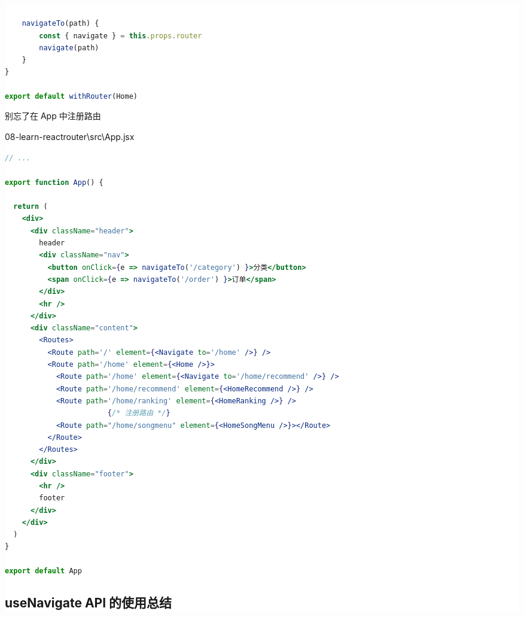 ```jsx

	navigateTo(path) {
		const { navigate } = this.props.router
		navigate(path)
	}
}

export default withRouter(Home)
```

别忘了在 App 中注册路由

08-learn-reactrouter\src\App.jsx

```jsx
// ...

export function App() {

  return (
    <div>
      <div className="header">
        header
        <div className="nav">
          <button onClick={e => navigateTo('/category') }>分类</button>
          <span onClick={e => navigateTo('/order') }>订单</span>
        </div>
        <hr />
      </div>
      <div className="content">
        <Routes>
          <Route path='/' element={<Navigate to='/home' />} />
          <Route path='/home' element={<Home />}>
            <Route path='/home' element={<Navigate to='/home/recommend' />} />
            <Route path='/home/recommend' element={<HomeRecommend />} />
            <Route path='/home/ranking' element={<HomeRanking />} />
						{/* 注册路由 */}
            <Route path="/home/songmenu" element={<HomeSongMenu />}></Route>
          </Route>
        </Routes>
      </div>
      <div className="footer">
        <hr />
        footer
      </div>
    </div>
  )
}

export default App
```

## useNavigate API 的使用总结
